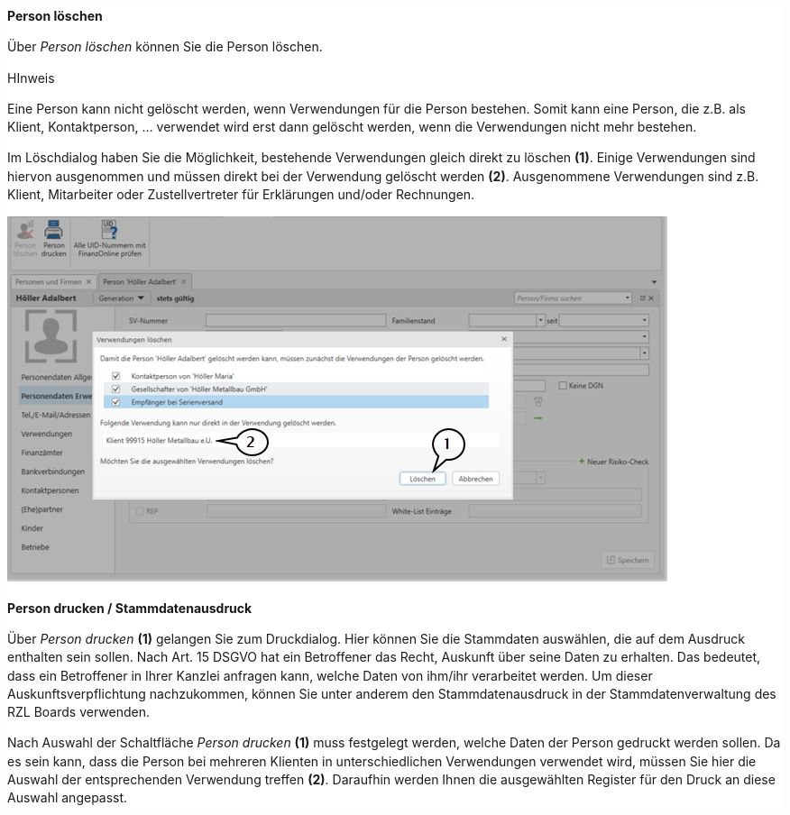 **Person löschen**

Über *Person löschen* können Sie die Person löschen.

HInweis

Eine Person kann nicht gelöscht werden, wenn Verwendungen für die Person
bestehen. Somit kann eine Person, die z.B. als Klient, Kontaktperson, …
verwendet wird erst dann gelöscht werden, wenn die Verwendungen nicht
mehr bestehen.

Im Löschdialog haben Sie die Möglichkeit, bestehende Verwendungen gleich
direkt zu löschen **(1)**. Einige Verwendungen sind hiervon ausgenommen
und müssen direkt bei der Verwendung gelöscht werden **(2)**.
Ausgenommene Verwendungen sind z.B. Klient, Mitarbeiter oder
Zustellvertreter für Erklärungen und/oder Rechnungen.

![](<img/image51.png>)

**Person drucken / Stammdatenausdruck**

Über *Person drucken* **(1)** gelangen Sie zum Druckdialog. Hier können
Sie die Stammdaten auswählen, die auf dem Ausdruck enthalten sein
sollen. Nach Art. 15 DSGVO hat ein Betroffener das Recht, Auskunft über
seine Daten zu erhalten. Das bedeutet, dass ein Betroffener in Ihrer
Kanzlei anfragen kann, welche Daten von ihm/ihr verarbeitet werden. Um
dieser Auskunftsverpflichtung nachzukommen, können Sie unter anderem den
Stammdatenausdruck in der Stammdatenverwaltung des RZL Boards verwenden.

Nach Auswahl der Schaltfläche *Person drucken* **(1)** muss festgelegt
werden, welche Daten der Person gedruckt werden sollen. Da es sein kann,
dass die Person bei mehreren Klienten in unterschiedlichen Verwendungen
verwendet wird, müssen Sie hier die Auswahl der entsprechenden
Verwendung treffen **(2)**. Daraufhin werden Ihnen die ausgewählten
Register für den Druck an diese Auswahl angepasst.
